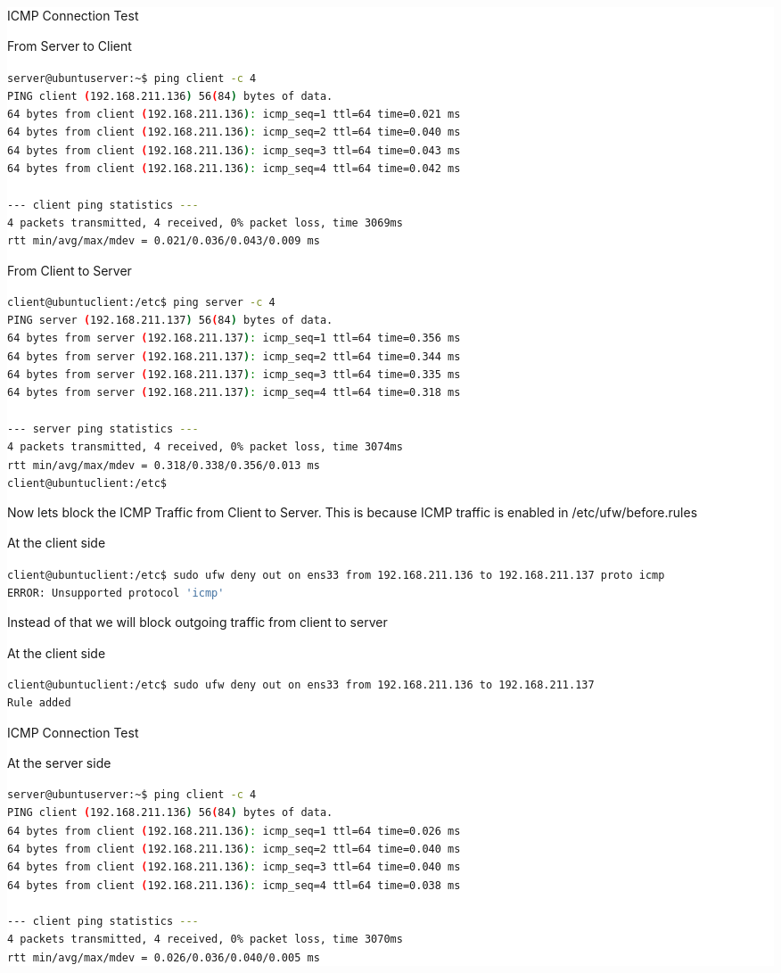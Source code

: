 ICMP Connection Test

From Server to Client 

```bash
server@ubuntuserver:~$ ping client -c 4
PING client (192.168.211.136) 56(84) bytes of data.
64 bytes from client (192.168.211.136): icmp_seq=1 ttl=64 time=0.021 ms
64 bytes from client (192.168.211.136): icmp_seq=2 ttl=64 time=0.040 ms
64 bytes from client (192.168.211.136): icmp_seq=3 ttl=64 time=0.043 ms
64 bytes from client (192.168.211.136): icmp_seq=4 ttl=64 time=0.042 ms

--- client ping statistics ---
4 packets transmitted, 4 received, 0% packet loss, time 3069ms
rtt min/avg/max/mdev = 0.021/0.036/0.043/0.009 ms
```

From Client to Server

```bash
client@ubuntuclient:/etc$ ping server -c 4
PING server (192.168.211.137) 56(84) bytes of data.
64 bytes from server (192.168.211.137): icmp_seq=1 ttl=64 time=0.356 ms
64 bytes from server (192.168.211.137): icmp_seq=2 ttl=64 time=0.344 ms
64 bytes from server (192.168.211.137): icmp_seq=3 ttl=64 time=0.335 ms
64 bytes from server (192.168.211.137): icmp_seq=4 ttl=64 time=0.318 ms

--- server ping statistics ---
4 packets transmitted, 4 received, 0% packet loss, time 3074ms
rtt min/avg/max/mdev = 0.318/0.338/0.356/0.013 ms
client@ubuntuclient:/etc$
```

Now lets block the ICMP Traffic from Client to Server. This is because ICMP traffic is enabled in /etc/ufw/before.rules

At the client side

```bash
client@ubuntuclient:/etc$ sudo ufw deny out on ens33 from 192.168.211.136 to 192.168.211.137 proto icmp
ERROR: Unsupported protocol 'icmp'
```

Instead of that we will block outgoing traffic from client to server

At the client side

```bash
client@ubuntuclient:/etc$ sudo ufw deny out on ens33 from 192.168.211.136 to 192.168.211.137
Rule added
```

ICMP Connection Test

At the server side

```bash
server@ubuntuserver:~$ ping client -c 4
PING client (192.168.211.136) 56(84) bytes of data.
64 bytes from client (192.168.211.136): icmp_seq=1 ttl=64 time=0.026 ms
64 bytes from client (192.168.211.136): icmp_seq=2 ttl=64 time=0.040 ms
64 bytes from client (192.168.211.136): icmp_seq=3 ttl=64 time=0.040 ms
64 bytes from client (192.168.211.136): icmp_seq=4 ttl=64 time=0.038 ms

--- client ping statistics ---
4 packets transmitted, 4 received, 0% packet loss, time 3070ms
rtt min/avg/max/mdev = 0.026/0.036/0.040/0.005 ms
```
